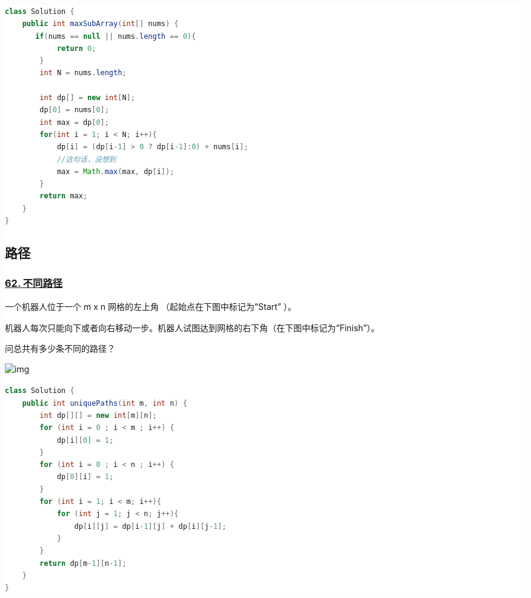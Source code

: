 ```java
class Solution {
    public int maxSubArray(int[] nums) {
       if(nums == null || nums.length == 0){
			return 0;
		}
		int N = nums.length;
		
		int dp[] = new int[N];
		dp[0] = nums[0];
		int max = dp[0];
		for(int i = 1; i < N; i++){
			dp[i] = (dp[i-1] > 0 ? dp[i-1]:0) + nums[i];
			//这句话，没想到
			max = Math.max(max, dp[i]);
		}
	    return max; 
    }
}
```

## 路径

### [62. 不同路径](https://leetcode-cn.com/problems/unique-paths/)

一个机器人位于一个 m x n 网格的左上角 （起始点在下图中标记为“Start” ）。

机器人每次只能向下或者向右移动一步。机器人试图达到网格的右下角（在下图中标记为“Finish”）。

问总共有多少条不同的路径？

![img](https://assets.leetcode-cn.com/aliyun-lc-upload/uploads/2018/10/22/robot_maze.png)

```java
class Solution {
    public int uniquePaths(int m, int n) {
        int dp[][] = new int[m][n];
        for (int i = 0 ; i < m ; i++) {
            dp[i][0] = 1;
        }
        for (int i = 0 ; i < n ; i++) {
            dp[0][i] = 1;
        }
        for (int i = 1; i < m; i++){
            for (int j = 1; j < n; j++){
                dp[i][j] = dp[i-1][j] + dp[i][j-1];
            }
        }
        return dp[m-1][n-1];
    }
}
```
